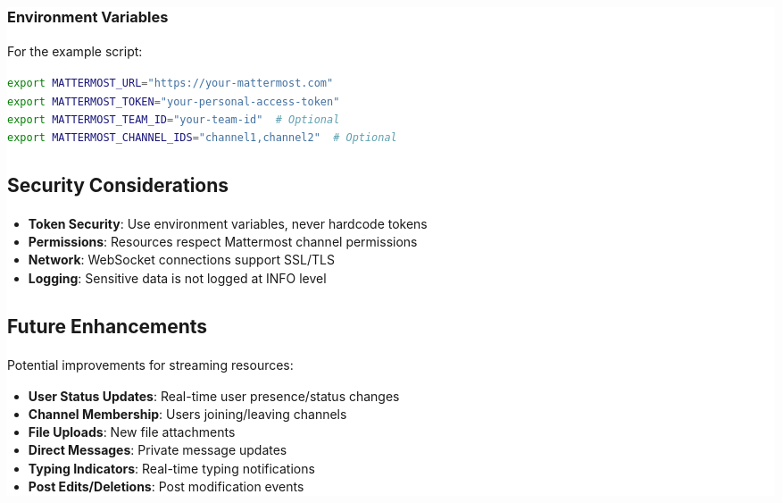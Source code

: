 ### Environment Variables

For the example script:

```bash
export MATTERMOST_URL="https://your-mattermost.com"
export MATTERMOST_TOKEN="your-personal-access-token"
export MATTERMOST_TEAM_ID="your-team-id"  # Optional
export MATTERMOST_CHANNEL_IDS="channel1,channel2"  # Optional
```

## Security Considerations

- **Token Security**: Use environment variables, never hardcode tokens
- **Permissions**: Resources respect Mattermost channel permissions
- **Network**: WebSocket connections support SSL/TLS
- **Logging**: Sensitive data is not logged at INFO level

## Future Enhancements

Potential improvements for streaming resources:

- **User Status Updates**: Real-time user presence/status changes
- **Channel Membership**: Users joining/leaving channels
- **File Uploads**: New file attachments
- **Direct Messages**: Private message updates
- **Typing Indicators**: Real-time typing notifications
- **Post Edits/Deletions**: Post modification events
